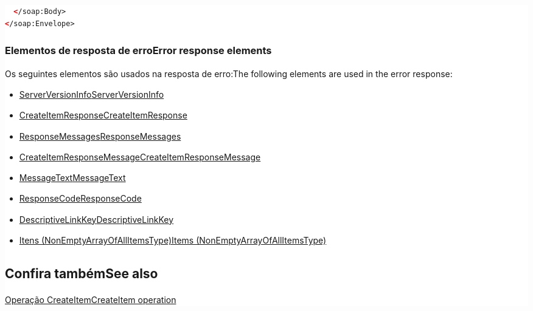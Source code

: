 ```XML
  </soap:Body>
</soap:Envelope>
```

### <a name="error-response-elements"></a><span data-ttu-id="db3a0-160">Elementos de resposta de erro</span><span class="sxs-lookup"><span data-stu-id="db3a0-160">Error response elements</span></span>

<span data-ttu-id="db3a0-161">Os seguintes elementos são usados na resposta de erro:</span><span class="sxs-lookup"><span data-stu-id="db3a0-161">The following elements are used in the error response:</span></span>
  
- [<span data-ttu-id="db3a0-162">ServerVersionInfo</span><span class="sxs-lookup"><span data-stu-id="db3a0-162">ServerVersionInfo</span></span>](serverversioninfo.md)
    
- [<span data-ttu-id="db3a0-163">CreateItemResponse</span><span class="sxs-lookup"><span data-stu-id="db3a0-163">CreateItemResponse</span></span>](createitemresponse.md)
    
- [<span data-ttu-id="db3a0-164">ResponseMessages</span><span class="sxs-lookup"><span data-stu-id="db3a0-164">ResponseMessages</span></span>](responsemessages.md)
    
- [<span data-ttu-id="db3a0-165">CreateItemResponseMessage</span><span class="sxs-lookup"><span data-stu-id="db3a0-165">CreateItemResponseMessage</span></span>](createitemresponsemessage.md)
    
- [<span data-ttu-id="db3a0-166">MessageText</span><span class="sxs-lookup"><span data-stu-id="db3a0-166">MessageText</span></span>](messagetext.md)
    
- [<span data-ttu-id="db3a0-167">ResponseCode</span><span class="sxs-lookup"><span data-stu-id="db3a0-167">ResponseCode</span></span>](responsecode.md)
    
- [<span data-ttu-id="db3a0-168">DescriptiveLinkKey</span><span class="sxs-lookup"><span data-stu-id="db3a0-168">DescriptiveLinkKey</span></span>](descriptivelinkkey.md)
    
- [<span data-ttu-id="db3a0-169">Itens (NonEmptyArrayOfAllItemsType)</span><span class="sxs-lookup"><span data-stu-id="db3a0-169">Items (NonEmptyArrayOfAllItemsType)</span></span>](items-nonemptyarrayofallitemstype.md)
    
## <a name="see-also"></a><span data-ttu-id="db3a0-170">Confira também</span><span class="sxs-lookup"><span data-stu-id="db3a0-170">See also</span></span>



[<span data-ttu-id="db3a0-171">Operação CreateItem</span><span class="sxs-lookup"><span data-stu-id="db3a0-171">CreateItem operation</span></span>](createitem-operation.md)

